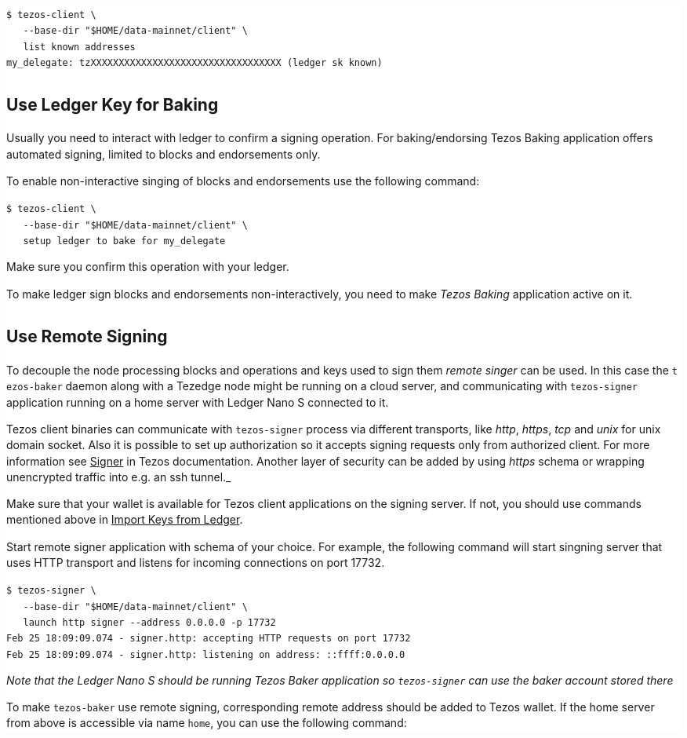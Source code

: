 ```
$ tezos-client \
   --base-dir "$HOME/data-mainnet/client" \
   list known addresses
my_delegate: tzXXXXXXXXXXXXXXXXXXXXXXXXXXXXXXXXXX (ledger sk known)
```

## Use Ledger Key for Baking

Usually you need to interact with ledger to confirm a signing operation. For baking/endorsing Tezos Baking application offers automated signing, limited to blocks and endorsements only.

To enable non-interactive singing of blocks and endorsements use the following command:

```
$ tezos-client \
   --base-dir "$HOME/data-mainnet/client" \
   setup ledger to bake for my_delegate
```

Make sure you confirm this operation with your ledger.

To make ledger sign blocks and endorsements non-interactively, you need to make _Tezos Baking_ application active on it.

## Use Remote Signing

To decouple the node processing blocks and operations and keys used to sign them _remote singer_ can be used. In this case the `tezos-baker` daemon along with a Tezedge node might be running on a cloud server, and communicating with `tezos-signer` application running on a home server with Ledger Nano S connected to it.

Tezos client binaries can communicate with `tezos-signer` process via different transports, like _http_, _https_, _tcp_ and _unix_ for unix domain socket. Also it is possible to set up authorization so it accepts signing requests only from authorized client. For more information see [Signer](http://tezos.gitlab.io/user/key-management.html#signer) in Tezos documentation. Another layer of security can be added by using _https_ schema or wrapping unencrypted traffic into e.g. an ssh tunnel._

Make sure that your wallet is available for Tezos client applications on the signing server. If not, you should use commands mentioned above in [Import Keys from Ledger](#import-keys-from-ledger).

Start remote signer application with schema of your choice. For example, the following command will start singning server that uses HTTP transport and listens for incoming connections on port 17732.
```
$ tezos-signer \
   --base-dir "$HOME/data-mainnet/client" \
   launch http signer --address 0.0.0.0 -p 17732
Feb 25 18:09:09.074 - signer.http: accepting HTTP requests on port 17732
Feb 25 18:09:09.074 - signer.http: listening on address: ::ffff:0.0.0.0
```

_Note that the Ledger Nano S should be running Tezos Baker application so `tezos-signer` can use the baker account stored there_

To make `tezos-baker` use remote signing, corresponding remote address should be added to Tezos wallet. If the home server from above is accessible via name `home`, you can use the following command:
